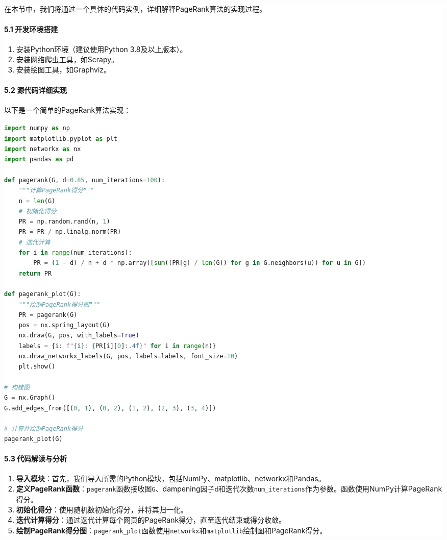在本节中，我们将通过一个具体的代码实例，详细解释PageRank算法的实现过程。

#### 5.1 开发环境搭建

1. 安装Python环境（建议使用Python 3.8及以上版本）。
2. 安装网络爬虫工具，如Scrapy。
3. 安装绘图工具，如Graphviz。

#### 5.2 源代码详细实现

以下是一个简单的PageRank算法实现：

```python
import numpy as np
import matplotlib.pyplot as plt
import networkx as nx
import pandas as pd

def pagerank(G, d=0.85, num_iterations=100):
    """计算PageRank得分"""
    n = len(G)
    # 初始化得分
    PR = np.random.rand(n, 1)
    PR = PR / np.linalg.norm(PR)
    # 迭代计算
    for i in range(num_iterations):
        PR = (1 - d) / n + d * np.array([sum((PR[g] / len(G)) for g in G.neighbors(u)) for u in G])
    return PR

def pagerank_plot(G):
    """绘制PageRank得分图"""
    PR = pagerank(G)
    pos = nx.spring_layout(G)
    nx.draw(G, pos, with_labels=True)
    labels = {i: f"{i}: {PR[i][0]:.4f}" for i in range(n)}
    nx.draw_networkx_labels(G, pos, labels=labels, font_size=10)
    plt.show()

# 构建图
G = nx.Graph()
G.add_edges_from([(0, 1), (0, 2), (1, 2), (2, 3), (3, 4)])

# 计算并绘制PageRank得分
pagerank_plot(G)
```

#### 5.3 代码解读与分析

1. **导入模块**：首先，我们导入所需的Python模块，包括NumPy、matplotlib、networkx和Pandas。
2. **定义PageRank函数**：`pagerank`函数接收图`G`、dampening因子`d`和迭代次数`num_iterations`作为参数。函数使用NumPy计算PageRank得分。
3. **初始化得分**：使用随机数初始化得分，并将其归一化。
4. **迭代计算得分**：通过迭代计算每个网页的PageRank得分，直至迭代结束或得分收敛。
5. **绘制PageRank得分图**：`pagerank_plot`函数使用`networkx`和`matplotlib`绘制图和PageRank得分。
